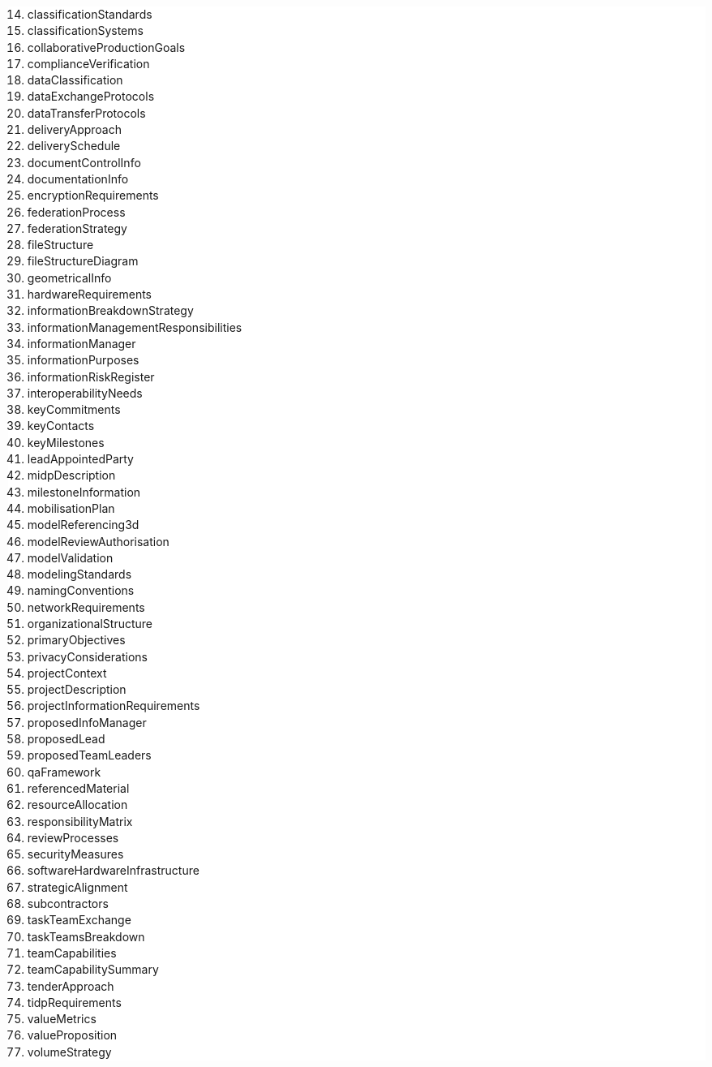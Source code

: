 14. classificationStandards
15. classificationSystems
16. collaborativeProductionGoals
17. complianceVerification
18. dataClassification
19. dataExchangeProtocols
20. dataTransferProtocols
21. deliveryApproach
22. deliverySchedule
23. documentControlInfo
24. documentationInfo
25. encryptionRequirements
26. federationProcess
27. federationStrategy
28. fileStructure
29. fileStructureDiagram
30. geometricalInfo
31. hardwareRequirements
32. informationBreakdownStrategy
33. informationManagementResponsibilities
34. informationManager
35. informationPurposes
36. informationRiskRegister
37. interoperabilityNeeds
38. keyCommitments
39. keyContacts
40. keyMilestones
41. leadAppointedParty
42. midpDescription
43. milestoneInformation
44. mobilisationPlan
45. modelReferencing3d
46. modelReviewAuthorisation
47. modelValidation
48. modelingStandards
49. namingConventions
50. networkRequirements
51. organizationalStructure
52. primaryObjectives
53. privacyConsiderations
54. projectContext
55. projectDescription
56. projectInformationRequirements
57. proposedInfoManager
58. proposedLead
59. proposedTeamLeaders
60. qaFramework
61. referencedMaterial
62. resourceAllocation
63. responsibilityMatrix
64. reviewProcesses
65. securityMeasures
66. softwareHardwareInfrastructure
67. strategicAlignment
68. subcontractors
69. taskTeamExchange
70. taskTeamsBreakdown
71. teamCapabilities
72. teamCapabilitySummary
73. tenderApproach
74. tidpRequirements
75. valueMetrics
76. valueProposition
77. volumeStrategy